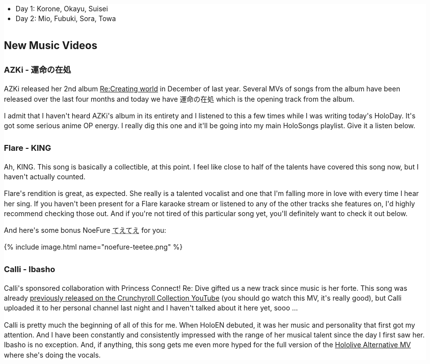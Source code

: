 * Day 1: Korone, Okayu, Suisei
* Day 2: Mio, Fubuki, Sora, Towa

## New Music Videos

### AZKi - 運命の在処

AZKi released her 2nd album [Re:Creating world][AZKiAlbum] in December of last
year. Several MVs of songs from the album have been released over the last four
months and today we have 運命の在処 which is the opening track from the album.

I admit that I haven't heard AZKi's album in its entirety and I listened to this
a few times while I was writing today's HoloDay. It's got some serious anime
OP energy. I really dig this one and it'll be going into my main HoloSongs
playlist. Give it a listen below.

<iframe width="560" height="315" src="https://www.youtube-nocookie.com/embed/G-QUjj0GGlo" frameborder="0" allow="accelerometer; autoplay; clipboard-write; encrypted-media; gyroscope; picture-in-picture" allowfullscreen></iframe>

### Flare - KING

Ah, KING. This song is basically a collectible, at this point. I feel like close
to half of the talents have covered this song now, but I haven't actually
counted.

Flare's rendition is great, as expected. She really is a talented vocalist and
one that I'm falling more in love with every time I hear her sing. If you
haven't been present for a Flare karaoke stream or listened to any of the other
tracks she features on, I'd highly recommend checking those out. And if you're
not tired of this particular song yet, you'll definitely want to check it out
below.

<iframe width="560" height="315" src="https://www.youtube-nocookie.com/embed/3y8oIuEkqQs" frameborder="0" allow="accelerometer; autoplay; clipboard-write; encrypted-media; gyroscope; picture-in-picture" allowfullscreen></iframe>

And here's some bonus NoeFure
<abbr title="Teetee - Wholesome/Adorable">てえてえ</abbr> for you:

{% include image.html name="noefure-teetee.png" %}

### Calli - Ibasho

Calli's sponsored collaboration with Princess Connect! Re: Dive gifted us a new
track since music is her forte. This song was already
[previously released on the Crunchyroll Collection YouTube][IbashoMV] (you 
should go watch this MV, it's really good), but Calli uploaded it to her
personal channel last night and I haven't talked about it here yet, sooo ...

Calli is pretty much the beginning of all of this for me. When HoloEN debuted,
it was her music and personality that first got my attention. And I have been
constantly and consistently impressed with the range of her musical talent since
the day I first saw her. Ibasho is no exception. And, if anything, this song
gets me even more hyped for the full version of the
[Hololive Alternative MV][HoloALTMV] where she's doing the vocals.


[TWIHLTwitter]: <https://twitter.com/WeekInHololive>
[TWIHLResources]: </resources>
[AZKiAlbum]: <https://recreatingworld.azki-official.com/>
[IbashoMV]: <https://www.youtube.com/watch?v=gwlPwQLSeQk>
[HoloALTMV]: <https://www.youtube.com/watch?v=DlZYG2NVaqo>
[VCarni]: <https://www.v-carnival.jp/>
